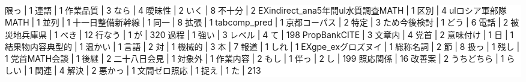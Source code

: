 限っ | 1
連語 | 1
作業品質 | 3
なら | 4
曖昧性 | 2
いく | 8
不十分 | 2
EXindirect_ana5年間ul水質調査MATH | 1
区別 | 4
ulロシア軍部隊MATH | 1
並列 | 1
十一日整備新幹線 | 1
同一 | 8
拡張 | 1
tabcomp_pred | 1
京都コーパス | 2
特定 | 3
ため今後検討 | 1
どう | 6
電話 | 2
被災地兵庫県 | 1
べき | 12
行なう | 1
が | 320
過程 | 1
強い | 3
レベル | 4
て | 198
PropBankCITE | 3
文章内 | 4
党首 | 2
意味付け | 1
日 | 1
結果物内容典型的 | 1
温かい | 1
言語 | 2
対 | 1
機械的 | 3
本 | 7
報道 | 1
しれ | 1
EXgpe_exグロズヌイ | 1
総称名詞 | 2
節 | 8
扱っ | 1
残し | 1
党首MATH会談 | 1
後継 | 2
二十八日会見 | 1
対象外 | 1
作業内容 | 2
もし | 1
伴っ | 2
し | 199
照応関係 | 16
改善案 | 2
うちどちら | 1
らしい | 1
関連 | 4
解決 | 2
悪かっ | 1
文間ゼロ照応 | 1
捉え | 1
た | 213